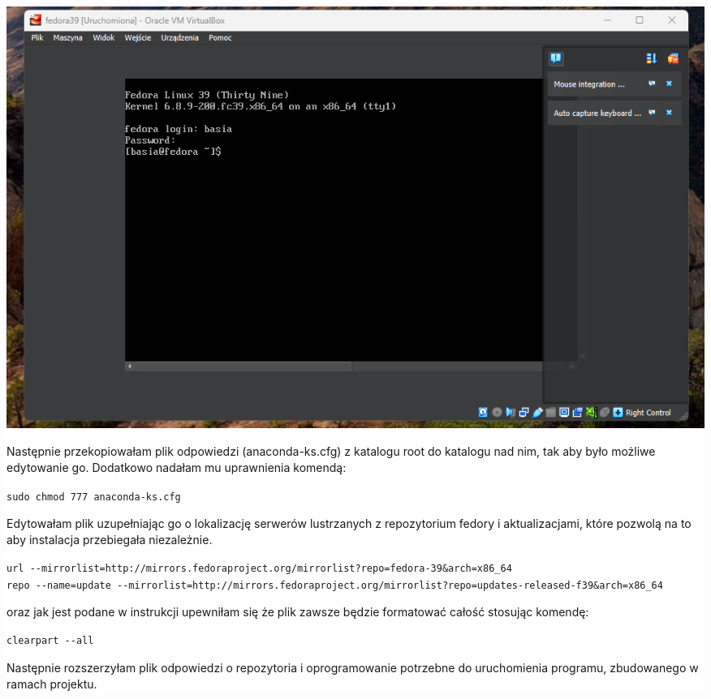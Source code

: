 ![](./screeny/lab8+9/fedora39uruchomiona.png)


Następnie przekopiowałam plik odpowiedzi (anaconda-ks.cfg) z katalogu root do katalogu nad nim, tak aby było możliwe edytowanie go. Dodatkowo nadałam mu uprawnienia komendą: 

```
sudo chmod 777 anaconda-ks.cfg
```

Edytowałam plik uzupełniając go o lokalizację serwerów lustrzanych z repozytorium fedory i aktualizacjami, które pozwolą na to aby instalacja przebiegała niezależnie. 

```
url --mirrorlist=http://mirrors.fedoraproject.org/mirrorlist?repo=fedora-39&arch=x86_64
repo --name=update --mirrorlist=http://mirrors.fedoraproject.org/mirrorlist?repo=updates-released-f39&arch=x86_64
```

oraz jak jest podane w instrukcji upewniłam się że plik zawsze będzie formatować całość stosując komendę: 

```
clearpart --all
```


Następnie rozszerzyłam plik odpowiedzi o repozytoria i oprogramowanie potrzebne do uruchomienia programu, zbudowanego w ramach projektu. 
